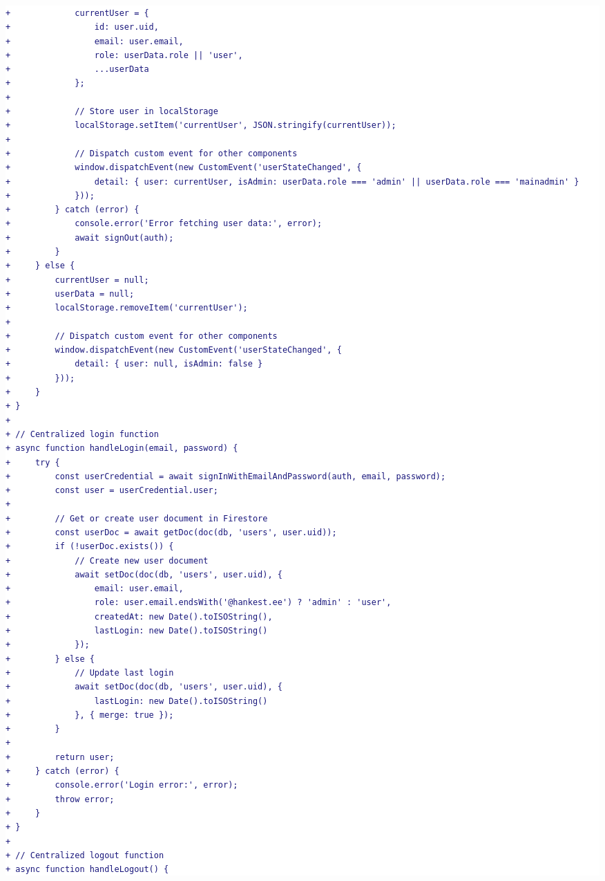 ```diff
+             currentUser = {
+                 id: user.uid,
+                 email: user.email,
+                 role: userData.role || 'user',
+                 ...userData
+             };
+ 
+             // Store user in localStorage
+             localStorage.setItem('currentUser', JSON.stringify(currentUser));
+             
+             // Dispatch custom event for other components
+             window.dispatchEvent(new CustomEvent('userStateChanged', { 
+                 detail: { user: currentUser, isAdmin: userData.role === 'admin' || userData.role === 'mainadmin' }
+             }));
+         } catch (error) {
+             console.error('Error fetching user data:', error);
+             await signOut(auth);
+         }
+     } else {
+         currentUser = null;
+         userData = null;
+         localStorage.removeItem('currentUser');
+         
+         // Dispatch custom event for other components
+         window.dispatchEvent(new CustomEvent('userStateChanged', { 
+             detail: { user: null, isAdmin: false }
+         }));
+     }
+ }
+ 
+ // Centralized login function
+ async function handleLogin(email, password) {
+     try {
+         const userCredential = await signInWithEmailAndPassword(auth, email, password);
+         const user = userCredential.user;
+ 
+         // Get or create user document in Firestore
+         const userDoc = await getDoc(doc(db, 'users', user.uid));
+         if (!userDoc.exists()) {
+             // Create new user document
+             await setDoc(doc(db, 'users', user.uid), {
+                 email: user.email,
+                 role: user.email.endsWith('@hankest.ee') ? 'admin' : 'user',
+                 createdAt: new Date().toISOString(),
+                 lastLogin: new Date().toISOString()
+             });
+         } else {
+             // Update last login
+             await setDoc(doc(db, 'users', user.uid), {
+                 lastLogin: new Date().toISOString()
+             }, { merge: true });
+         }
+ 
+         return user;
+     } catch (error) {
+         console.error('Login error:', error);
+         throw error;
+     }
+ }
+ 
+ // Centralized logout function
+ async function handleLogout() {
```